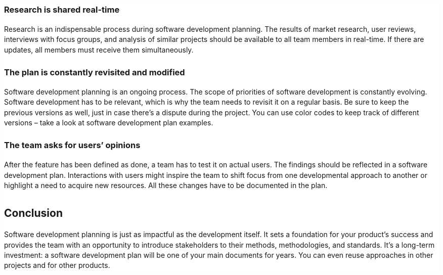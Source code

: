 ### Research is shared real-time

Research is an indispensable process during software development planning. The results of market research, user reviews, interviews with focus groups, and analysis of similar projects should be available to all team members in real-time. If there are updates, all members must receive them simultaneously.

### The plan is constantly revisited and modified

Software development planning is an ongoing process. The scope of priorities of software development is constantly evolving. Software development has to be relevant, which is why the team needs to revisit it on a regular basis. Be sure to keep the previous versions as well, just in case there’s a dispute during the project. You can use color codes to keep track of different versions – take a look at software development plan examples.

### The team asks for users’ opinions

After the feature has been defined as done, a team has to test it on actual users. The findings should be reflected in a software development plan. Interactions with users might inspire the team to shift focus from one developmental approach to another or highlight a need to acquire new resources. All these changes have to be documented in the plan.

## Conclusion

Software development planning is just as impactful as the development itself. It sets a foundation for your product’s success and provides the team with an opportunity to introduce stakeholders to their methods, methodologies, and standards. It’s a long-term investment: a software development plan will be one of your main documents for years. You can even reuse approaches in other projects and for other products.
